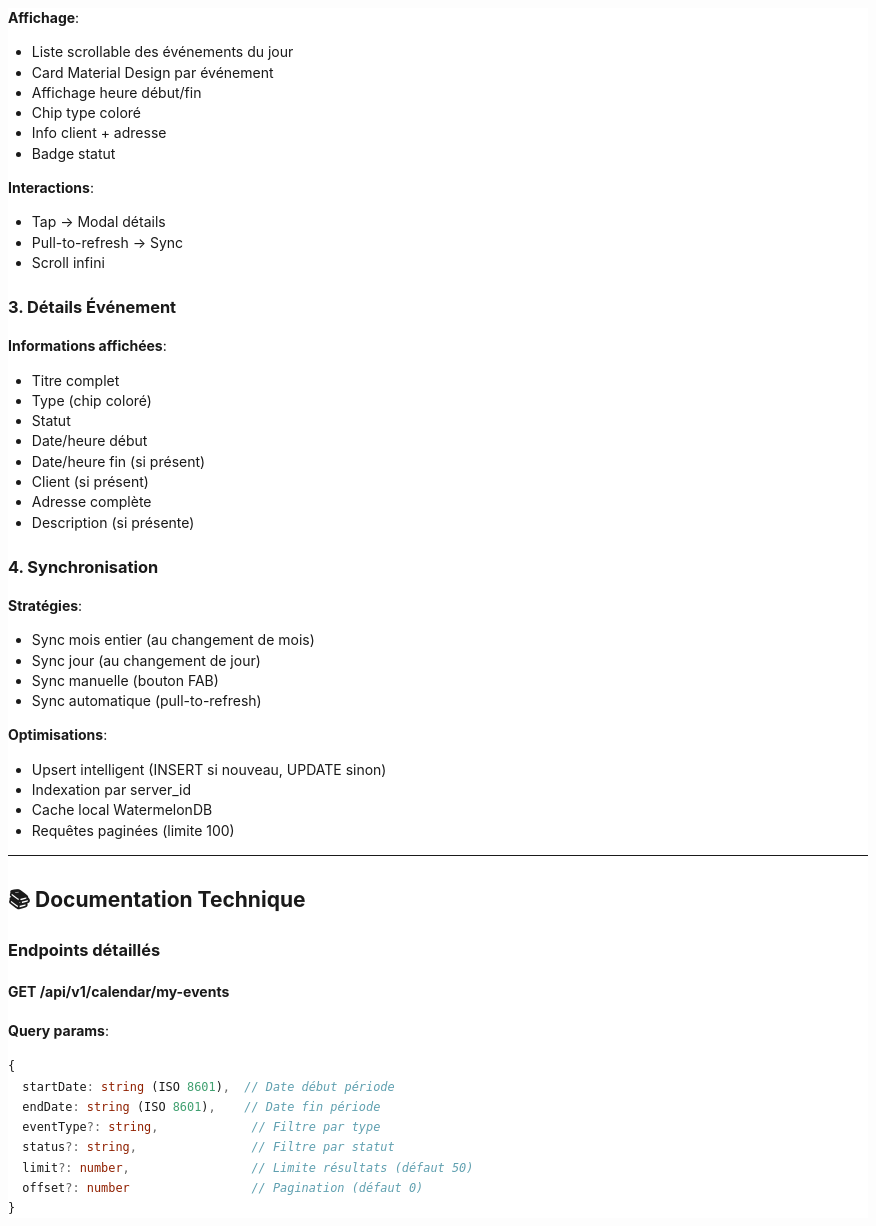 **Affichage**:
- Liste scrollable des événements du jour
- Card Material Design par événement
- Affichage heure début/fin
- Chip type coloré
- Info client + adresse
- Badge statut

**Interactions**:
- Tap → Modal détails
- Pull-to-refresh → Sync
- Scroll infini

### 3. Détails Événement

**Informations affichées**:
- Titre complet
- Type (chip coloré)
- Statut
- Date/heure début
- Date/heure fin (si présent)
- Client (si présent)
- Adresse complète
- Description (si présente)

### 4. Synchronisation

**Stratégies**:
- Sync mois entier (au changement de mois)
- Sync jour (au changement de jour)
- Sync manuelle (bouton FAB)
- Sync automatique (pull-to-refresh)

**Optimisations**:
- Upsert intelligent (INSERT si nouveau, UPDATE sinon)
- Indexation par server_id
- Cache local WatermelonDB
- Requêtes paginées (limite 100)

---

## 📚 Documentation Technique

### Endpoints détaillés

#### GET /api/v1/calendar/my-events

**Query params**:
```typescript
{
  startDate: string (ISO 8601),  // Date début période
  endDate: string (ISO 8601),    // Date fin période
  eventType?: string,             // Filtre par type
  status?: string,                // Filtre par statut
  limit?: number,                 // Limite résultats (défaut 50)
  offset?: number                 // Pagination (défaut 0)
}
```
